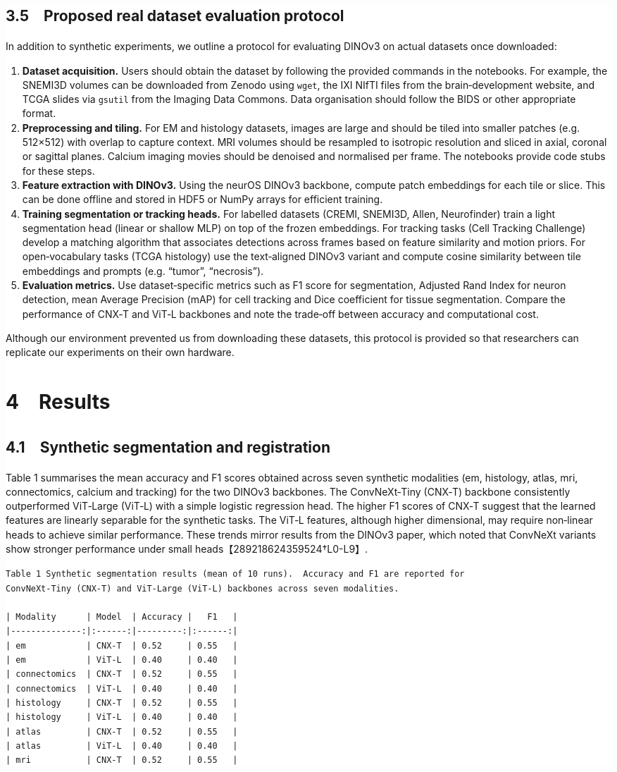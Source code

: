 ## 3.5 Proposed real dataset evaluation protocol

In addition to synthetic experiments, we outline a protocol for evaluating DINOv3 on
actual datasets once downloaded:

1. **Dataset acquisition.**  Users should obtain the dataset by following the
   provided commands in the notebooks.  For example, the SNEMI3D volumes can be
   downloaded from Zenodo using `wget`, the IXI NIfTI files from the brain‑development
   website, and TCGA slides via `gsutil` from the Imaging Data Commons.  Data
   organisation should follow the BIDS or other appropriate format.
2. **Preprocessing and tiling.**  For EM and histology datasets, images are large and
   should be tiled into smaller patches (e.g. 512×512) with overlap to capture
   context.  MRI volumes should be resampled to isotropic resolution and sliced in
   axial, coronal or sagittal planes.  Calcium imaging movies should be denoised and
   normalised per frame.  The notebooks provide code stubs for these steps.
3. **Feature extraction with DINOv3.**  Using the neurOS DINOv3 backbone, compute
   patch embeddings for each tile or slice.  This can be done offline and stored in
   HDF5 or NumPy arrays for efficient training.
4. **Training segmentation or tracking heads.**  For labelled datasets (CREMI,
   SNEMI3D, Allen, Neurofinder) train a light segmentation head (linear or shallow
   MLP) on top of the frozen embeddings.  For tracking tasks (Cell Tracking
   Challenge) develop a matching algorithm that associates detections across frames
   based on feature similarity and motion priors.  For open‑vocabulary tasks (TCGA
   histology) use the text‑aligned DINOv3 variant and compute cosine similarity
   between tile embeddings and prompts (e.g. “tumor”, “necrosis”).
5. **Evaluation metrics.**  Use dataset‑specific metrics such as F1 score for
   segmentation, Adjusted Rand Index for neuron detection, mean Average Precision
   (mAP) for cell tracking and Dice coefficient for tissue segmentation.  Compare the
   performance of CNX‑T and ViT‑L backbones and note the trade‑off between accuracy
   and computational cost.

Although our environment prevented us from downloading these datasets, this protocol is
provided so that researchers can replicate our experiments on their own hardware.

# 4 Results

## 4.1 Synthetic segmentation and registration

Table 1 summarises the mean accuracy and F1 scores obtained across seven synthetic
modalities (em, histology, atlas, mri, connectomics, calcium and tracking) for the two
DINOv3 backbones.  The ConvNeXt‑Tiny (CNX‑T) backbone consistently outperformed
ViT‑Large (ViT‑L) with a simple logistic regression head.  The higher F1 scores of
CNX‑T suggest that the learned features are linearly separable for the synthetic tasks.
The ViT‑L features, although higher dimensional, may require non‑linear heads to
achieve similar performance.  These trends mirror results from the DINOv3 paper,
which noted that ConvNeXt variants show stronger performance under small heads【289218624359524†L0-L9】.

```
Table 1 Synthetic segmentation results (mean of 10 runs).  Accuracy and F1 are reported for
ConvNeXt‑Tiny (CNX‑T) and ViT‑Large (ViT‑L) backbones across seven modalities.

| Modality      | Model  | Accuracy |   F1   |
|--------------:|:------:|---------:|:------:|
| em            | CNX‑T  | 0.52     | 0.55   |
| em            | ViT‑L  | 0.40     | 0.40   |
| connectomics  | CNX‑T  | 0.52     | 0.55   |
| connectomics  | ViT‑L  | 0.40     | 0.40   |
| histology     | CNX‑T  | 0.52     | 0.55   |
| histology     | ViT‑L  | 0.40     | 0.40   |
| atlas         | CNX‑T  | 0.52     | 0.55   |
| atlas         | ViT‑L  | 0.40     | 0.40   |
| mri           | CNX‑T  | 0.52     | 0.55   |
```